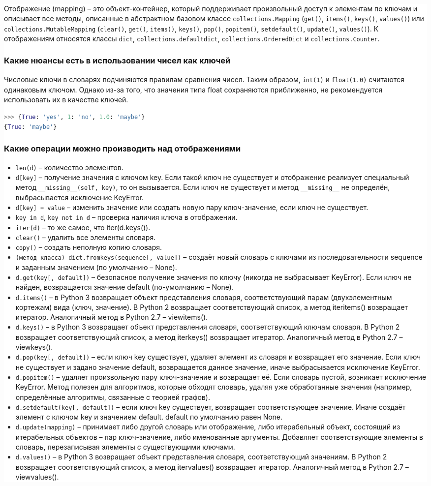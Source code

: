 Отображение (mapping) – это объект-контейнер, который поддерживает произвольный доступ к элементам по ключам и описывает все методы, описанные в абстрактном базовом классе `collections.Mapping` (`get()`, `items()`, `keys()`, `values()`) или `collections.MutableMapping` (`clear()`, `get()`, `items()`, `keys()`, `pop()`, `popitem()`, `setdefault()`, `update()`, `values()`).
К отображениям относятся классы `dict`, `collections.defaultdict`, `collections.OrderedDict` и `collections.Counter`.

### Какие нюансы есть в использовании чисел как ключей

Числовые ключи в словарях подчиняются правилам сравнения чисел. Таким образом, `int(1)` и `float(1.0)` считаются одинаковым ключом. Однако из-за того, что значения типа float сохраняются приближенно, не рекомендуется использовать их в качестве ключей.

```python
>>> {True: 'yes', 1: 'no', 1.0: 'maybe'}
{True: 'maybe'}
```

### Какие операции можно производить над отображениями

- `len(d)` – количество элементов.
- `d[key]` – получение значения с ключом key. Если такой ключ не существует и отображение реализует специальный метод `__missing__(self, key)`, то он вызывается. Если ключ не существует и метод `__missing__` не определён, выбрасывается исключение KeyError.
- `d[key] = value` – изменить значение или создать новую пару ключ-значение, если ключ не существует.
- `key in d`, `key not in d` – проверка наличия ключа в отображении.
- `iter(d)` – то же самое, что iter(d.keys()).
- `clear()` – удалить все элементы словаря.
- `copy()` – создать неполную копию словаря.
- `(метод класса) dict.fromkeys(sequence[, value])` – создаёт новый словарь с ключами из последовательности sequence и заданным значением (по умолчанию – None).
- `d.get(key[, default])` – безопасное получение значения по ключу (никогда не выбрасывает KeyError). Если ключ не найден, возвращается значение default (по-умолчанию – None).
- `d.items()` – в Python 3 возвращает объект представления словаря, соответствующий парам (двухэлементным кортежам) вида (ключ, значение). В Python 2 возвращает соответствующий список, а метод iteritems() возвращает итератор. Аналогичный метод в Python 2.7 – viewitems().
- `d.keys()` – в Python 3 возвращает объект представления словаря, соответствующий ключам словаря. В Python 2 возвращает соответствующий список, а метод iterkeys() возвращает итератор. Аналогичный метод в Python 2.7 – viewkeys().
- `d.pop(key[, default])` – если ключ key существует, удаляет элемент из словаря и возвращает его значение. Если ключ не существует и задано значение default, возвращается данное значение, иначе выбрасывается исключение KeyError.
- `d.popitem()` – удаляет произвольную пару ключ-значение и возвращает её. Если словарь пустой, возникает исключение KeyError. Метод полезен для алгоритмов, которые обходят словарь, удаляя уже обработанные значения (например, определённые алгоритмы, связанные с теорией графов).
- `d.setdefault(key[, default])` – если ключ key существует, возвращает соответствующее значение. Иначе создаёт элемент с ключом key и значением default. default по умолчанию равен None.
- `d.update(mapping)` – принимает либо другой словарь или отображение, либо итерабельный объект, состоящий из итерабельных объектов – пар ключ-значение, либо именованные аргументы. Добавляет соответствующие элементы в словарь, перезаписывая элементы с существующими ключами.
- `d.values()` – в Python 3 возвращает объект представления словаря, соответствующий значениям. В Python 2 возвращает соответствующий список, а метод itervalues() возвращает итератор. Аналогичный метод в Python 2.7 – viewvalues().
